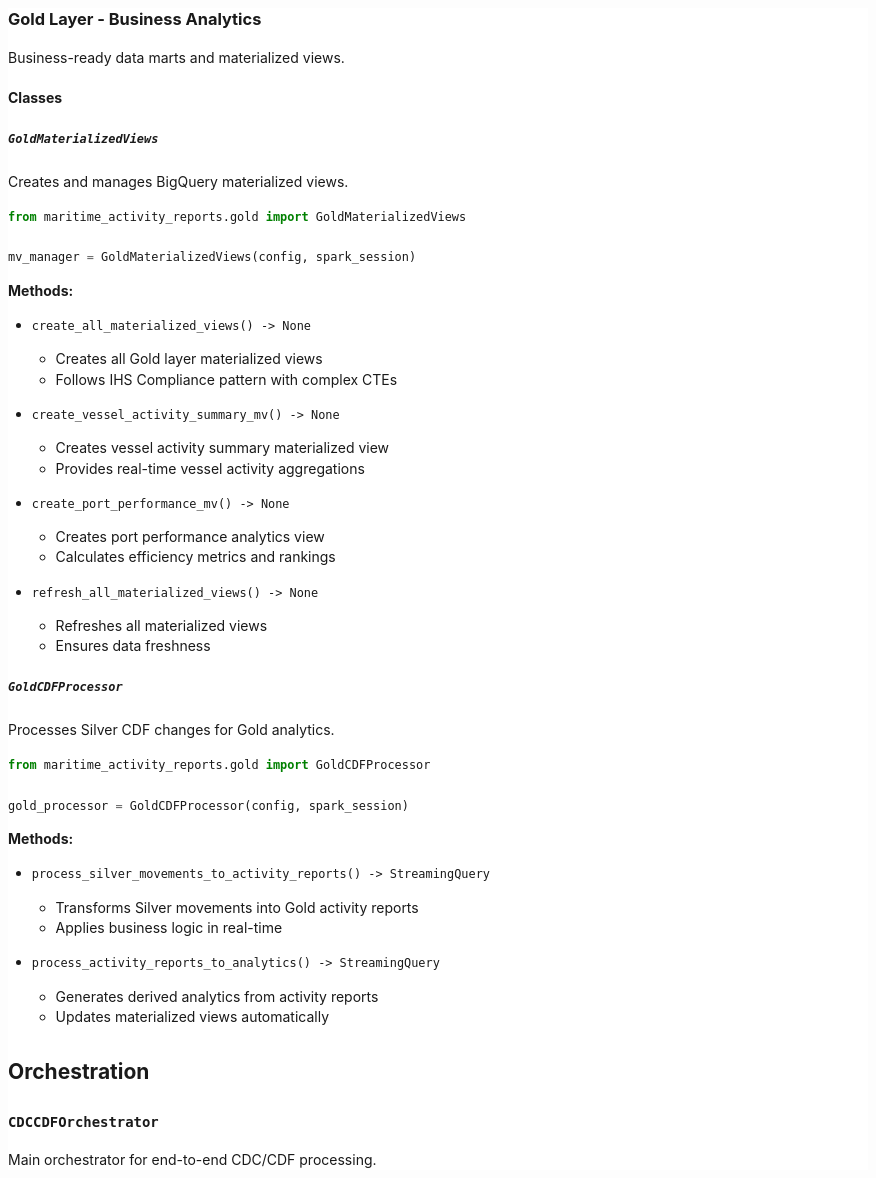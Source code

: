 ### Gold Layer - Business Analytics
Business-ready data marts and materialized views.

#### Classes

##### `GoldMaterializedViews`
Creates and manages BigQuery materialized views.

```python
from maritime_activity_reports.gold import GoldMaterializedViews

mv_manager = GoldMaterializedViews(config, spark_session)
```

**Methods:**

- `create_all_materialized_views() -> None`
  - Creates all Gold layer materialized views
  - Follows IHS Compliance pattern with complex CTEs

- `create_vessel_activity_summary_mv() -> None`
  - Creates vessel activity summary materialized view
  - Provides real-time vessel activity aggregations

- `create_port_performance_mv() -> None`
  - Creates port performance analytics view
  - Calculates efficiency metrics and rankings

- `refresh_all_materialized_views() -> None`
  - Refreshes all materialized views
  - Ensures data freshness

##### `GoldCDFProcessor`
Processes Silver CDF changes for Gold analytics.

```python
from maritime_activity_reports.gold import GoldCDFProcessor

gold_processor = GoldCDFProcessor(config, spark_session)
```

**Methods:**

- `process_silver_movements_to_activity_reports() -> StreamingQuery`
  - Transforms Silver movements into Gold activity reports
  - Applies business logic in real-time

- `process_activity_reports_to_analytics() -> StreamingQuery`
  - Generates derived analytics from activity reports
  - Updates materialized views automatically

## Orchestration

### `CDCCDFOrchestrator`
Main orchestrator for end-to-end CDC/CDF processing.
